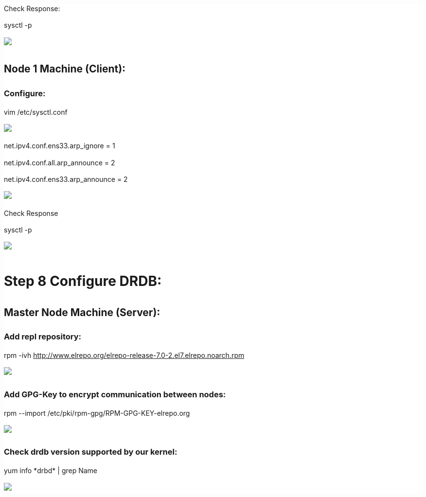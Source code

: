 ###

Check Response:

sysctl -p

![](RackMultipart20220126-4-13yq7dm_html_403dbdbd2c21f7a9.png)

## Node 1 Machine (Client):

### Configure:

vim /etc/sysctl.conf

![](RackMultipart20220126-4-13yq7dm_html_9f10993ac072f4c5.png)

net.ipv4.conf.ens33.arp\_ignore = 1

net.ipv4.conf.all.arp\_announce = 2

net.ipv4.conf.ens33.arp\_announce = 2

![](RackMultipart20220126-4-13yq7dm_html_7fc88bb79492ad79.png)

Check Response

sysctl -p

![](RackMultipart20220126-4-13yq7dm_html_48d2b2204f7829a1.png)

# Step 8 Configure DRDB:

## Master Node Machine (Server):

###

### Add repl repository:

rpm -ivh http://www.elrepo.org/elrepo-release-7.0-2.el7.elrepo.noarch.rpm

![](RackMultipart20220126-4-13yq7dm_html_111976650cc83f77.png)

### Add GPG-Key to encrypt communication between nodes:

rpm --import /etc/pki/rpm-gpg/RPM-GPG-KEY-elrepo.org

![](RackMultipart20220126-4-13yq7dm_html_9dd764e3260a23ec.png)

### Check drdb version supported by our kernel:

yum info \*drbd\* | grep Name

![](RackMultipart20220126-4-13yq7dm_html_fdea48003212f899.png)
